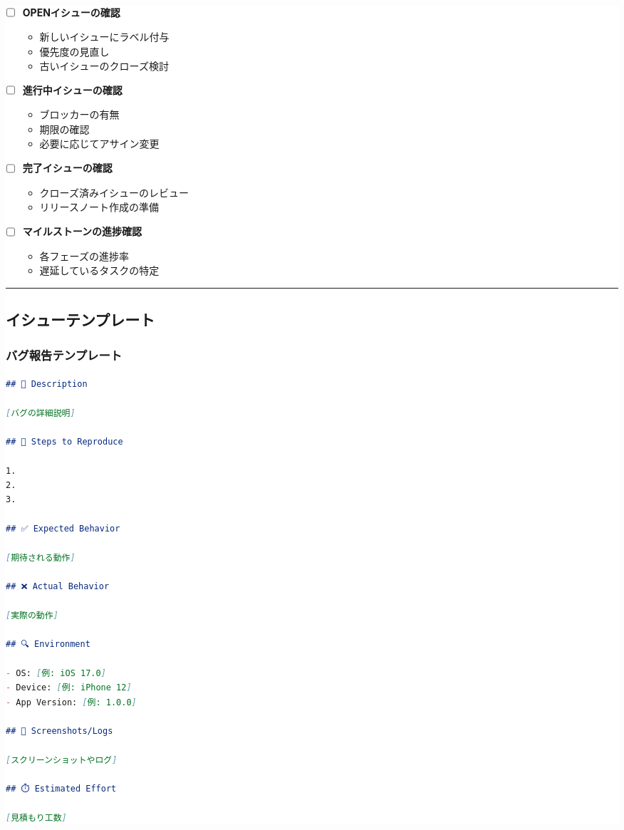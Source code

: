 - [ ] **OPENイシューの確認**
  - 新しいイシューにラベル付与
  - 優先度の見直し
  - 古いイシューのクローズ検討

- [ ] **進行中イシューの確認**
  - ブロッカーの有無
  - 期限の確認
  - 必要に応じてアサイン変更

- [ ] **完了イシューの確認**
  - クローズ済みイシューのレビュー
  - リリースノート作成の準備

- [ ] **マイルストーンの進捗確認**
  - 各フェーズの進捗率
  - 遅延しているタスクの特定

---

## イシューテンプレート

### バグ報告テンプレート

```markdown
## 📝 Description

[バグの詳細説明]

## 🔄 Steps to Reproduce

1.
2.
3.

## ✅ Expected Behavior

[期待される動作]

## ❌ Actual Behavior

[実際の動作]

## 🔍 Environment

- OS: [例: iOS 17.0]
- Device: [例: iPhone 12]
- App Version: [例: 1.0.0]

## 📸 Screenshots/Logs

[スクリーンショットやログ]

## ⏱️ Estimated Effort

[見積もり工数]
```

